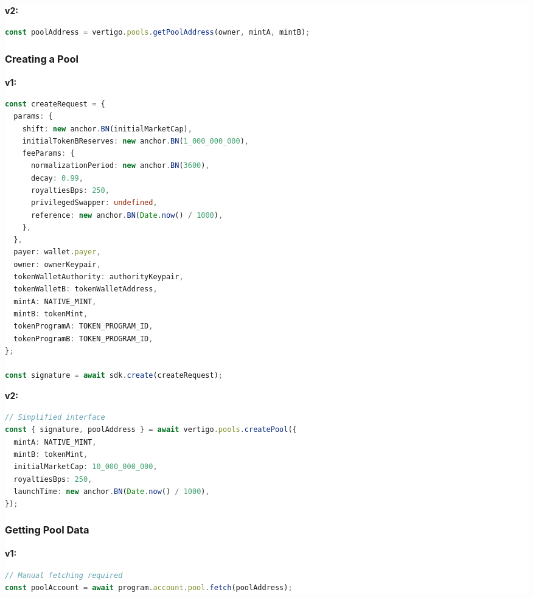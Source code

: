 **v2:**

```typescript
const poolAddress = vertigo.pools.getPoolAddress(owner, mintA, mintB);
```

### Creating a Pool

**v1:**

```typescript
const createRequest = {
  params: {
    shift: new anchor.BN(initialMarketCap),
    initialTokenBReserves: new anchor.BN(1_000_000_000),
    feeParams: {
      normalizationPeriod: new anchor.BN(3600),
      decay: 0.99,
      royaltiesBps: 250,
      privilegedSwapper: undefined,
      reference: new anchor.BN(Date.now() / 1000),
    },
  },
  payer: wallet.payer,
  owner: ownerKeypair,
  tokenWalletAuthority: authorityKeypair,
  tokenWalletB: tokenWalletAddress,
  mintA: NATIVE_MINT,
  mintB: tokenMint,
  tokenProgramA: TOKEN_PROGRAM_ID,
  tokenProgramB: TOKEN_PROGRAM_ID,
};

const signature = await sdk.create(createRequest);
```

**v2:**

```typescript
// Simplified interface
const { signature, poolAddress } = await vertigo.pools.createPool({
  mintA: NATIVE_MINT,
  mintB: tokenMint,
  initialMarketCap: 10_000_000_000,
  royaltiesBps: 250,
  launchTime: new anchor.BN(Date.now() / 1000),
});
```

### Getting Pool Data

**v1:**

```typescript
// Manual fetching required
const poolAccount = await program.account.pool.fetch(poolAddress);
```
